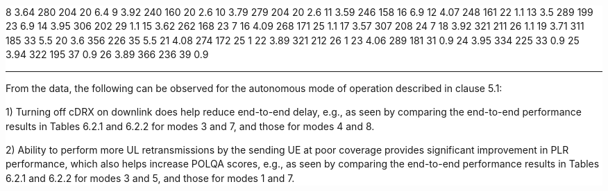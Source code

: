   8        3.64          280                          204                         20                      6.4
  9        3.92          240                          160                         20                      2.6
  10       3.79          279                          204                         20                      2.6
  11       3.59          246                          158                         16                      6.9
  12       4.07          248                          161                         22                      1.1
  13       3.5           289                          199                         23                      6.9
  14       3.95          306                          202                         29                      1.1
  15       3.62          262                          168                         23                      7
  16       4.09          268                          171                         25                      1.1
  17       3.57          307                          208                         24                      7
  18       3.92          321                          211                         26                      1.1
  19       3.71          311                          185                         33                      5.5
  20       3.6           356                          226                         35                      5.5
  21       4.08          274                          172                         25                      1
  22       3.89          321                          212                         26                      1
  23       4.06          289                          181                         31                      0.9
  24       3.95          334                          225                         33                      0.9
  25       3.94          322                          195                         37                      0.9
  26       3.89          366                          236                         39                      0.9
  -------- ------------- ---------------------------- --------------------------- ----------------------- -------------------

From the data, the following can be observed for the autonomous mode of
operation described in clause 5.1:

1\) Turning off cDRX on downlink does help reduce end-to-end delay,
e.g., as seen by comparing the end-to-end performance results in Tables
6.2.1 and 6.2.2 for modes 3 and 7, and those for modes 4 and 8.

2\) Ability to perform more UL retransmissions by the sending UE at poor
coverage provides significant improvement in PLR performance, which also
helps increase POLQA scores, e.g., as seen by comparing the end-to-end
performance results in Tables 6.2.1 and 6.2.2 for modes 3 and 5, and
those for modes 1 and 7.
